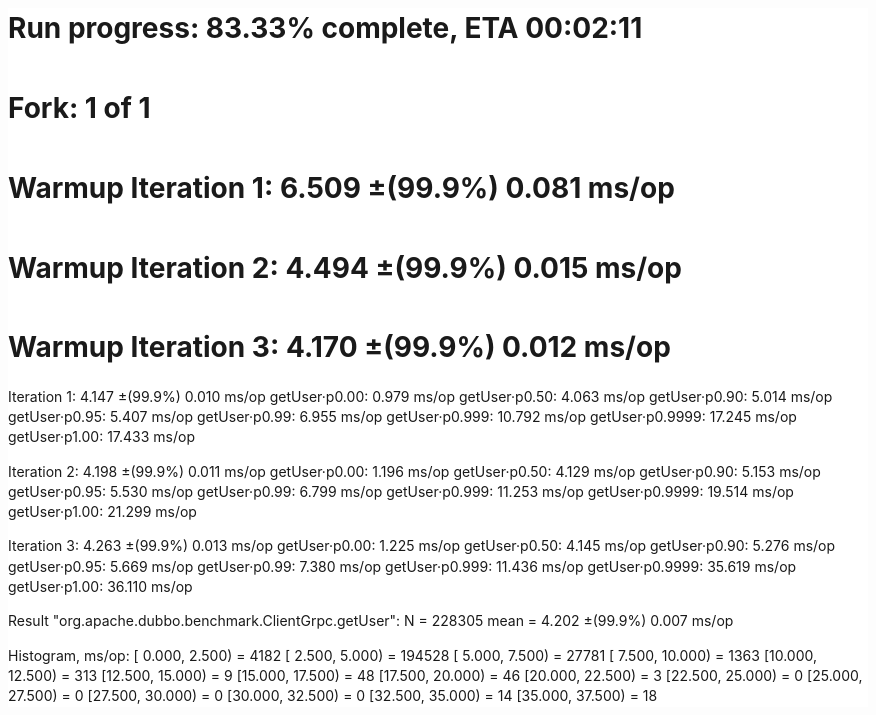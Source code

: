 # Run progress: 83.33% complete, ETA 00:02:11
# Fork: 1 of 1
# Warmup Iteration   1: 6.509 ±(99.9%) 0.081 ms/op
# Warmup Iteration   2: 4.494 ±(99.9%) 0.015 ms/op
# Warmup Iteration   3: 4.170 ±(99.9%) 0.012 ms/op
Iteration   1: 4.147 ±(99.9%) 0.010 ms/op
                 getUser·p0.00:   0.979 ms/op
                 getUser·p0.50:   4.063 ms/op
                 getUser·p0.90:   5.014 ms/op
                 getUser·p0.95:   5.407 ms/op
                 getUser·p0.99:   6.955 ms/op
                 getUser·p0.999:  10.792 ms/op
                 getUser·p0.9999: 17.245 ms/op
                 getUser·p1.00:   17.433 ms/op

Iteration   2: 4.198 ±(99.9%) 0.011 ms/op
                 getUser·p0.00:   1.196 ms/op
                 getUser·p0.50:   4.129 ms/op
                 getUser·p0.90:   5.153 ms/op
                 getUser·p0.95:   5.530 ms/op
                 getUser·p0.99:   6.799 ms/op
                 getUser·p0.999:  11.253 ms/op
                 getUser·p0.9999: 19.514 ms/op
                 getUser·p1.00:   21.299 ms/op

Iteration   3: 4.263 ±(99.9%) 0.013 ms/op
                 getUser·p0.00:   1.225 ms/op
                 getUser·p0.50:   4.145 ms/op
                 getUser·p0.90:   5.276 ms/op
                 getUser·p0.95:   5.669 ms/op
                 getUser·p0.99:   7.380 ms/op
                 getUser·p0.999:  11.436 ms/op
                 getUser·p0.9999: 35.619 ms/op
                 getUser·p1.00:   36.110 ms/op



Result "org.apache.dubbo.benchmark.ClientGrpc.getUser":
  N = 228305
  mean =      4.202 ±(99.9%) 0.007 ms/op

  Histogram, ms/op:
    [ 0.000,  2.500) = 4182 
    [ 2.500,  5.000) = 194528 
    [ 5.000,  7.500) = 27781 
    [ 7.500, 10.000) = 1363 
    [10.000, 12.500) = 313 
    [12.500, 15.000) = 9 
    [15.000, 17.500) = 48 
    [17.500, 20.000) = 46 
    [20.000, 22.500) = 3 
    [22.500, 25.000) = 0 
    [25.000, 27.500) = 0 
    [27.500, 30.000) = 0 
    [30.000, 32.500) = 0 
    [32.500, 35.000) = 14 
    [35.000, 37.500) = 18 
